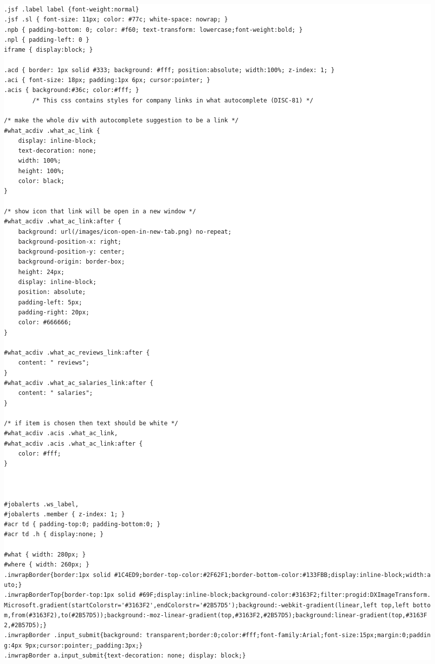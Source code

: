     .jsf .label label {font-weight:normal}
    .jsf .sl { font-size: 11px; color: #77c; white-space: nowrap; }
    .npb { padding-bottom: 0; color: #f60; text-transform: lowercase;font-weight:bold; }
    .npl { padding-left: 0 }
    iframe { display:block; }
    
    .acd { border: 1px solid #333; background: #fff; position:absolute; width:100%; z-index: 1; }
    .aci { font-size: 18px; padding:1px 6px; cursor:pointer; }
    .acis { background:#36c; color:#fff; }
            /* This css contains styles for company links in what autocomplete (DISC-81) */
    
    /* make the whole div with autocomplete suggestion to be a link */
    #what_acdiv .what_ac_link {
        display: inline-block;
        text-decoration: none;
        width: 100%;
        height: 100%;
        color: black;
    }
    
    /* show icon that link will be open in a new window */
    #what_acdiv .what_ac_link:after {
        background: url(/images/icon-open-in-new-tab.png) no-repeat;
        background-position-x: right;
        background-position-y: center;
        background-origin: border-box;
        height: 24px;
        display: inline-block;
        position: absolute;
        padding-left: 5px;
        padding-right: 20px;
        color: #666666;
    }
    
    #what_acdiv .what_ac_reviews_link:after {
        content: " reviews";
    }
    #what_acdiv .what_ac_salaries_link:after {
        content: " salaries";
    }
    
    /* if item is chosen then text should be white */
    #what_acdiv .acis .what_ac_link,
    #what_acdiv .acis .what_ac_link:after {
        color: #fff;
    }
    
    
    
    #jobalerts .ws_label,
    #jobalerts .member { z-index: 1; }
    #acr td { padding-top:0; padding-bottom:0; }
    #acr td .h { display:none; }
    
    #what { width: 280px; }
    #where { width: 260px; }
    .inwrapBorder{border:1px solid #1C4ED9;border-top-color:#2F62F1;border-bottom-color:#133FBB;display:inline-block;width:auto;}
    .inwrapBorderTop{border-top:1px solid #69F;display:inline-block;background-color:#3163F2;filter:progid:DXImageTransform.Microsoft.gradient(startColorstr='#3163F2',endColorstr='#2B57D5');background:-webkit-gradient(linear,left top,left bottom,from(#3163F2),to(#2B57D5));background:-moz-linear-gradient(top,#3163F2,#2B57D5);background:linear-gradient(top,#3163F2,#2B57D5);}
    .inwrapBorder .input_submit{background: transparent;border:0;color:#fff;font-family:Arial;font-size:15px;margin:0;padding:4px 9px;cursor:pointer;_padding:3px;}
    .inwrapBorder a.input_submit{text-decoration: none; display: block;}
    